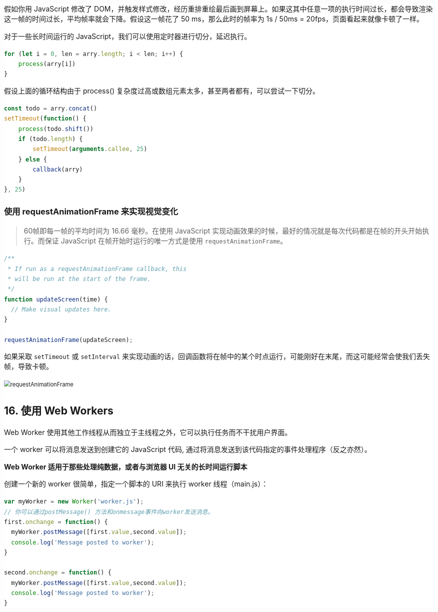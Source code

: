 假如你用 JavaScript 修改了 DOM，并触发样式修改，经历重排重绘最后画到屏幕上。如果这其中任意一项的执行时间过长，都会导致渲染这一帧的时间过长，平均帧率就会下降。假设这一帧花了 50 ms，那么此时的帧率为 1s / 50ms = 20fps，页面看起来就像卡顿了一样。

对于一些长时间运行的 JavaScript，我们可以使用定时器进行切分，延迟执行。

```js
for (let i = 0, len = arry.length; i < len; i++) {
	process(arry[i])
}
```

假设上面的循环结构由于 process() 复杂度过高或数组元素太多，甚至两者都有，可以尝试一下切分。

```js
const todo = arry.concat()
setTimeout(function() {
	process(todo.shift())
	if (todo.length) {
		setTimeout(arguments.callee, 25)
	} else {
		callback(arry)
	}
}, 25)
```

### 使用 requestAnimationFrame 来实现视觉变化

> 60帧即每一帧的平均时间为 16.66 毫秒。在使用 JavaScript 实现动画效果的时候，最好的情况就是每次代码都是在帧的开头开始执行。而保证 JavaScript 在帧开始时运行的唯一方式是使用 `requestAnimationFrame`。

```js
/**
 * If run as a requestAnimationFrame callback, this
 * will be run at the start of the frame.
 */
function updateScreen(time) {
  // Make visual updates here.
}

requestAnimationFrame(updateScreen);
```

如果采取 `setTimeout` 或 `setInterval` 来实现动画的话，回调函数将在帧中的某个时点运行，可能刚好在末尾，而这可能经常会使我们丢失帧，导致卡顿。

<img src="../assets/面试/requestAnimationFrame.png" alt="requestAnimationFrame" style="zoom:80%;" />

## 16. 使用 Web Workers

Web Worker 使用其他工作线程从而独立于主线程之外，它可以执行任务而不干扰用户界面。

一个 worker 可以将消息发送到创建它的 JavaScript 代码, 通过将消息发送到该代码指定的事件处理程序（反之亦然）。

**Web Worker 适用于那些处理纯数据，或者与浏览器 UI 无关的长时间运行脚本**

创建一个新的 worker 很简单，指定一个脚本的 URI 来执行 worker 线程（main.js）：

```js
var myWorker = new Worker('worker.js');
// 你可以通过postMessage() 方法和onmessage事件向worker发送消息。
first.onchange = function() {
  myWorker.postMessage([first.value,second.value]);
  console.log('Message posted to worker');
}

second.onchange = function() {
  myWorker.postMessage([first.value,second.value]);
  console.log('Message posted to worker');
}
```

